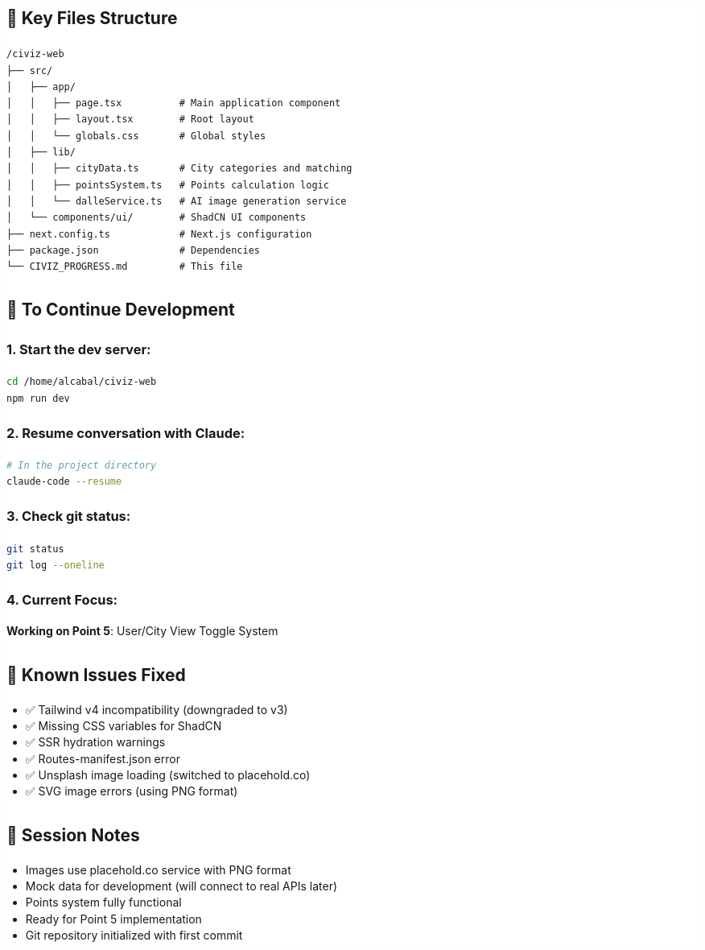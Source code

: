 ## 📁 Key Files Structure
```
/civiz-web
├── src/
│   ├── app/
│   │   ├── page.tsx          # Main application component
│   │   ├── layout.tsx        # Root layout
│   │   └── globals.css       # Global styles
│   ├── lib/
│   │   ├── cityData.ts       # City categories and matching
│   │   ├── pointsSystem.ts   # Points calculation logic
│   │   └── dalleService.ts   # AI image generation service
│   └── components/ui/        # ShadCN UI components
├── next.config.ts            # Next.js configuration
├── package.json              # Dependencies
└── CIVIZ_PROGRESS.md         # This file
```

## 🚀 To Continue Development

### 1. Start the dev server:
```bash
cd /home/alcabal/civiz-web
npm run dev
```

### 2. Resume conversation with Claude:
```bash
# In the project directory
claude-code --resume
```

### 3. Check git status:
```bash
git status
git log --oneline
```

### 4. Current Focus:
**Working on Point 5**: User/City View Toggle System

## 🐛 Known Issues Fixed
- ✅ Tailwind v4 incompatibility (downgraded to v3)
- ✅ Missing CSS variables for ShadCN
- ✅ SSR hydration warnings
- ✅ Routes-manifest.json error
- ✅ Unsplash image loading (switched to placehold.co)
- ✅ SVG image errors (using PNG format)

## 📝 Session Notes
- Images use placehold.co service with PNG format
- Mock data for development (will connect to real APIs later)
- Points system fully functional
- Ready for Point 5 implementation
- Git repository initialized with first commit
